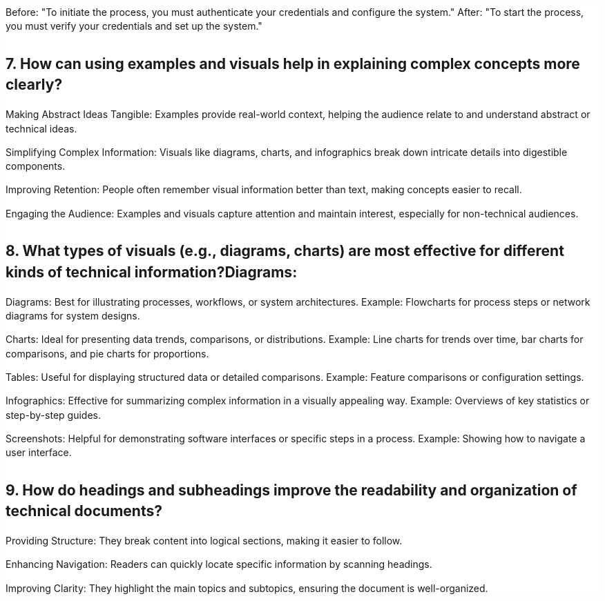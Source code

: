 Before: "To initiate the process, you must authenticate your credentials and configure the system."
After: "To start the process, you must verify your credentials and set up the system."
## 7. How can using examples and visuals help in explaining complex concepts more clearly?
Making Abstract Ideas Tangible:
Examples provide real-world context, helping the audience relate to and understand abstract or technical ideas.

Simplifying Complex Information:
Visuals like diagrams, charts, and infographics break down intricate details into digestible components.

Improving Retention:
People often remember visual information better than text, making concepts easier to recall.

Engaging the Audience:
Examples and visuals capture attention and maintain interest, especially for non-technical audiences.
## 8. What types of visuals (e.g., diagrams, charts) are most effective for different kinds of technical information?Diagrams:
Diagrams:
Best for illustrating processes, workflows, or system architectures.
Example: Flowcharts for process steps or network diagrams for system designs.

Charts:
Ideal for presenting data trends, comparisons, or distributions.
Example: Line charts for trends over time, bar charts for comparisons, and pie charts for proportions.

Tables:
Useful for displaying structured data or detailed comparisons.
Example: Feature comparisons or configuration settings.

Infographics:
Effective for summarizing complex information in a visually appealing way.
Example: Overviews of key statistics or step-by-step guides.

Screenshots:
Helpful for demonstrating software interfaces or specific steps in a process.
Example: Showing how to navigate a user interface.

## 9. How do headings and subheadings improve the readability and organization of technical documents?

Providing Structure:
They break content into logical sections, making it easier to follow.

Enhancing Navigation:
Readers can quickly locate specific information by scanning headings.

Improving Clarity:
They highlight the main topics and subtopics, ensuring the document is well-organized.

